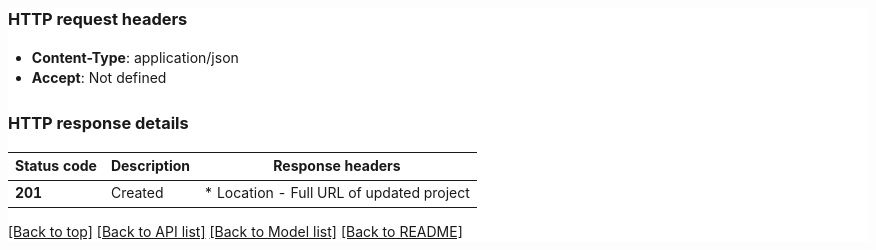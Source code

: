 ### HTTP request headers

 - **Content-Type**: application/json
 - **Accept**: Not defined


### HTTP response details
| Status code | Description | Response headers |
|-------------|-------------|------------------|
**201** | Created |  * Location - Full URL of updated project <br>  |

[[Back to top]](#) [[Back to API list]](README.md#documentation-for-api-endpoints) [[Back to Model list]](README.md#documentation-for-models) [[Back to README]](README.md)


